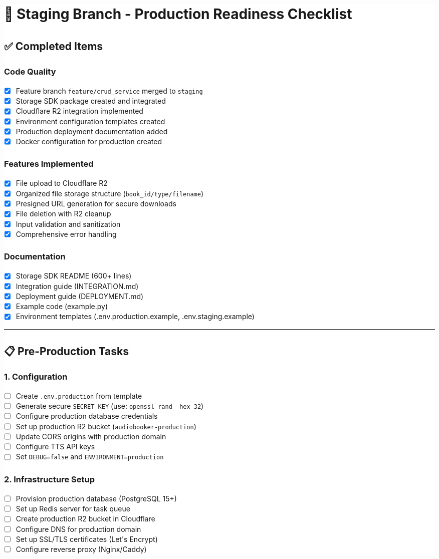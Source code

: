 # 🚀 Staging Branch - Production Readiness Checklist

## ✅ Completed Items

### Code Quality
- [x] Feature branch `feature/crud_service` merged to `staging`
- [x] Storage SDK package created and integrated
- [x] Cloudflare R2 integration implemented
- [x] Environment configuration templates created
- [x] Production deployment documentation added
- [x] Docker configuration for production created

### Features Implemented
- [x] File upload to Cloudflare R2
- [x] Organized file storage structure (`book_id/type/filename`)
- [x] Presigned URL generation for secure downloads
- [x] File deletion with R2 cleanup
- [x] Input validation and sanitization
- [x] Comprehensive error handling

### Documentation
- [x] Storage SDK README (600+ lines)
- [x] Integration guide (INTEGRATION.md)
- [x] Deployment guide (DEPLOYMENT.md)
- [x] Example code (example.py)
- [x] Environment templates (.env.production.example, .env.staging.example)

---

## 📋 Pre-Production Tasks

### 1. Configuration
- [ ] Create `.env.production` from template
- [ ] Generate secure `SECRET_KEY` (use: `openssl rand -hex 32`)
- [ ] Configure production database credentials
- [ ] Set up production R2 bucket (`audiobooker-production`)
- [ ] Update CORS origins with production domain
- [ ] Configure TTS API keys
- [ ] Set `DEBUG=false` and `ENVIRONMENT=production`

### 2. Infrastructure Setup
- [ ] Provision production database (PostgreSQL 15+)
- [ ] Set up Redis server for task queue
- [ ] Create production R2 bucket in Cloudflare
- [ ] Configure DNS for production domain
- [ ] Set up SSL/TLS certificates (Let's Encrypt)
- [ ] Configure reverse proxy (Nginx/Caddy)
